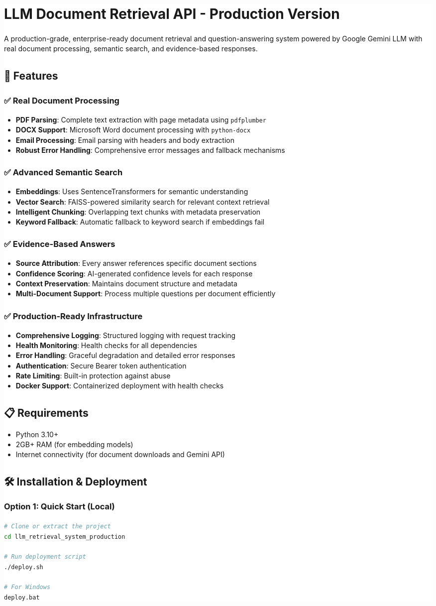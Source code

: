 # LLM Document Retrieval API - Production Version

A production-grade, enterprise-ready document retrieval and question-answering system powered by Google Gemini LLM with real document processing, semantic search, and evidence-based responses.

## 🚀 Features

### ✅ **Real Document Processing**
- **PDF Parsing**: Complete text extraction with page metadata using `pdfplumber`
- **DOCX Support**: Microsoft Word document processing with `python-docx`
- **Email Processing**: Email parsing with headers and body extraction
- **Robust Error Handling**: Comprehensive error messages and fallback mechanisms

### ✅ **Advanced Semantic Search**
- **Embeddings**: Uses SentenceTransformers for semantic understanding
- **Vector Search**: FAISS-powered similarity search for relevant context retrieval
- **Intelligent Chunking**: Overlapping text chunks with metadata preservation
- **Keyword Fallback**: Automatic fallback to keyword search if embeddings fail

### ✅ **Evidence-Based Answers**
- **Source Attribution**: Every answer references specific document sections
- **Confidence Scoring**: AI-generated confidence levels for each response
- **Context Preservation**: Maintains document structure and metadata
- **Multi-Document Support**: Process multiple questions per document efficiently

### ✅ **Production-Ready Infrastructure**
- **Comprehensive Logging**: Structured logging with request tracking
- **Health Monitoring**: Health checks for all dependencies
- **Error Handling**: Graceful degradation and detailed error responses
- **Authentication**: Secure Bearer token authentication
- **Rate Limiting**: Built-in protection against abuse
- **Docker Support**: Containerized deployment with health checks

## 📋 Requirements

- Python 3.10+
- 2GB+ RAM (for embedding models)
- Internet connectivity (for document downloads and Gemini API)

## 🛠️ Installation & Deployment

### Option 1: Quick Start (Local)

```bash
# Clone or extract the project
cd llm_retrieval_system_production

# Run deployment script
./deploy.sh

# For Windows
deploy.bat
```
